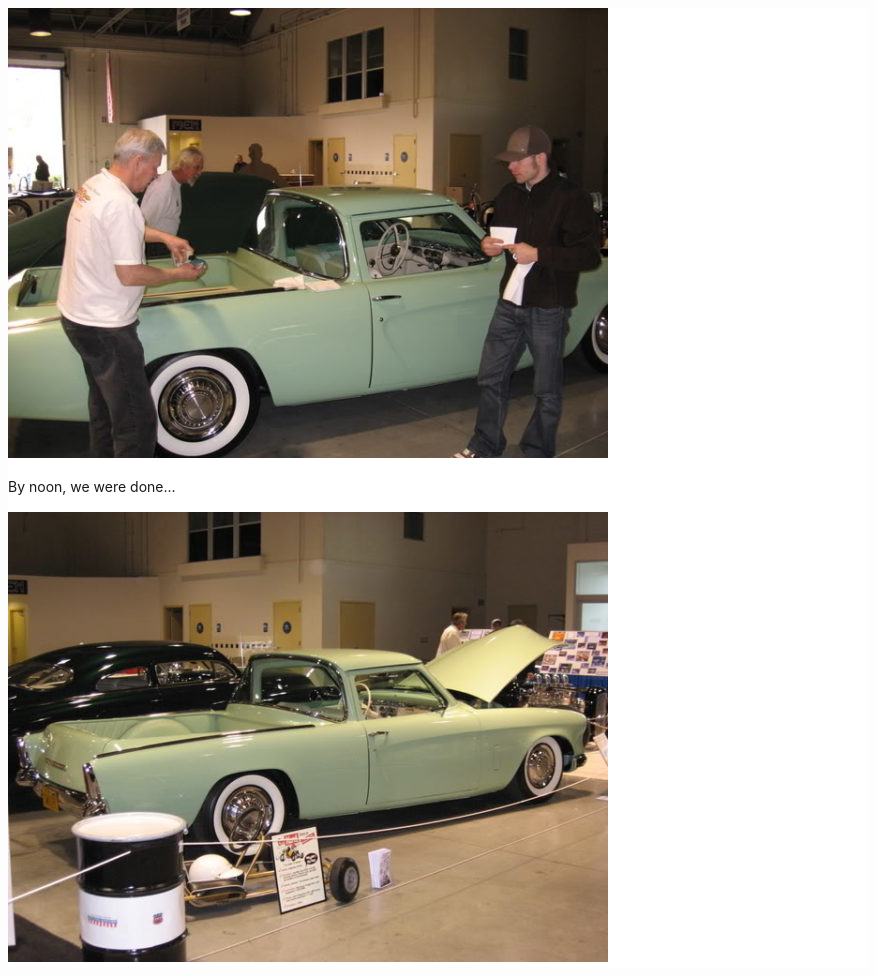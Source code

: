 <a href="/uploads/2009/01/IMG_2181.jpg"><img src="/uploads/2009/01/IMG_2181-600x450.jpg" alt="" width="600" height="450" class="alignnone size-medium wp-image-462" /></a>

By noon, we were done...

<a href="/uploads/2009/01/IMG_2227.jpg"><img class="alignnone size-medium wp-image-321" src="/uploads/2009/01/IMG_2227-600x450.jpg" alt="" width="600" height="450" /></a>
